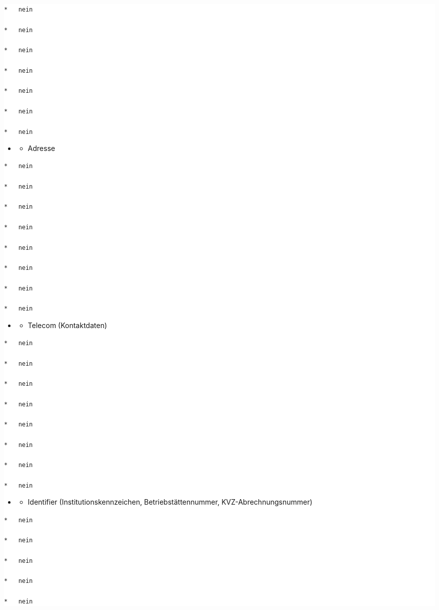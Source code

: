     *   nein

    *   nein

    *   nein

    *   nein

    *   nein

    *   nein

    *   nein


*    *   Adresse

    *   nein

    *   nein

    *   nein

    *   nein

    *   nein

    *   nein

    *   nein

    *   nein


*    *   Telecom
        (Kontaktdaten)

    *   nein

    *   nein

    *   nein

    *   nein

    *   nein

    *   nein

    *   nein

    *   nein


*    *   Identifier (Institutionskennzeichen, Betriebstättennummer, KVZ-Abrechnungsnummer)

    *   nein

    *   nein

    *   nein

    *   nein

    *   nein
